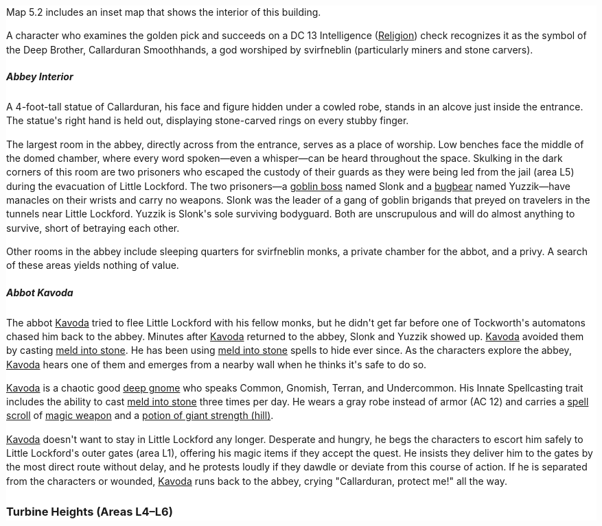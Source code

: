 Map 5.2 includes an inset map that shows the interior of this building.

A character who examines the golden pick and succeeds on a DC 13 Intelligence ([Religion](/3-Mechanics/CLI/Rules/skills.md#Religion)) check recognizes it as the symbol of the Deep Brother, Callarduran Smoothhands, a god worshiped by svirfneblin (particularly miners and stone carvers).

##### Abbey Interior

A 4-foot-tall statue of Callarduran, his face and figure hidden under a cowled robe, stands in an alcove just inside the entrance. The statue's right hand is held out, displaying stone-carved rings on every stubby finger.

The largest room in the abbey, directly across from the entrance, serves as a place of worship. Low benches face the middle of the domed chamber, where every word spoken—even a whisper—can be heard throughout the space. Skulking in the dark corners of this room are two prisoners who escaped the custody of their guards as they were being led from the jail (area L5) during the evacuation of Little Lockford. The two prisoners—a [goblin boss](/3-Mechanics/CLI/Compendium/bestiary/humanoid/goblin-boss.md) named Slonk and a [bugbear](/3-Mechanics/CLI/Compendium/bestiary/humanoid/bugbear.md) named Yuzzik—have manacles on their wrists and carry no weapons. Slonk was the leader of a gang of goblin brigands that preyed on travelers in the tunnels near Little Lockford. Yuzzik is Slonk's sole surviving bodyguard. Both are unscrupulous and will do almost anything to survive, short of betraying each other.

Other rooms in the abbey include sleeping quarters for svirfneblin monks, a private chamber for the abbot, and a privy. A search of these areas yields nothing of value.

##### Abbot Kavoda

The abbot [Kavoda](/3-Mechanics/CLI/Compendium/bestiary/npc/kavoda-kftgv.md) tried to flee Little Lockford with his fellow monks, but he didn't get far before one of Tockworth's automatons chased him back to the abbey. Minutes after [Kavoda](/3-Mechanics/CLI/Compendium/bestiary/npc/kavoda-kftgv.md) returned to the abbey, Slonk and Yuzzik showed up. [Kavoda](/3-Mechanics/CLI/Compendium/bestiary/npc/kavoda-kftgv.md) avoided them by casting [meld into stone](/3-Mechanics/CLI/Compendium/spells/meld-into-stone.md). He has been using [meld into stone](/3-Mechanics/CLI/Compendium/spells/meld-into-stone.md) spells to hide ever since. As the characters explore the abbey, [Kavoda](/3-Mechanics/CLI/Compendium/bestiary/npc/kavoda-kftgv.md) hears one of them and emerges from a nearby wall when he thinks it's safe to do so.

[Kavoda](/3-Mechanics/CLI/Compendium/bestiary/npc/kavoda-kftgv.md) is a chaotic good [deep gnome](/3-Mechanics/CLI/Compendium/bestiary/humanoid/deep-gnome-svirfneblin.md) who speaks Common, Gnomish, Terran, and Undercommon. His Innate Spellcasting trait includes the ability to cast [meld into stone](/3-Mechanics/CLI/Compendium/spells/meld-into-stone.md) three times per day. He wears a gray robe instead of armor (AC 12) and carries a [spell scroll](/3-Mechanics/CLI/Compendium/items/spell-scroll.md) of [magic weapon](/3-Mechanics/CLI/Compendium/spells/magic-weapon.md) and a [potion of giant strength (hill)](/3-Mechanics/CLI/Compendium/items/potion-of-hill-giant-strength.md).

[Kavoda](/3-Mechanics/CLI/Compendium/bestiary/npc/kavoda-kftgv.md) doesn't want to stay in Little Lockford any longer. Desperate and hungry, he begs the characters to escort him safely to Little Lockford's outer gates (area L1), offering his magic items if they accept the quest. He insists they deliver him to the gates by the most direct route without delay, and he protests loudly if they dawdle or deviate from this course of action. If he is separated from the characters or wounded, [Kavoda](/3-Mechanics/CLI/Compendium/bestiary/npc/kavoda-kftgv.md) runs back to the abbey, crying "Callarduran, protect me!" all the way.

### Turbine Heights (Areas L4–L6)
